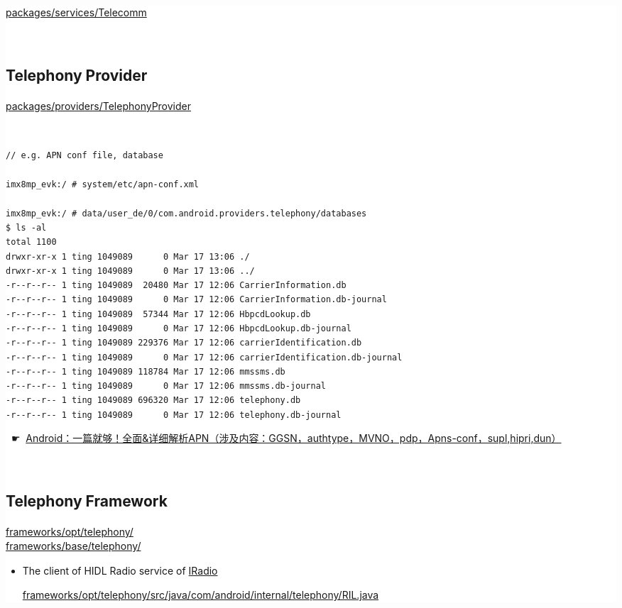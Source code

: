 [packages/services/Telecomm](https://cs.android.com/android/platform/superproject/+/android-10.0.0_r30:packages/services/Telecomm/;bpv=0)



<br>

## Telephony Provider

[packages/providers/TelephonyProvider](https://cs.android.com/android/platform/superproject/+/android-10.0.0_r30:packages/providers/TelephonyProvider/;bpv=0)

<br>

```
// e.g. APN conf file, database

imx8mp_evk:/ # system/etc/apn-conf.xml

imx8mp_evk:/ # data/user_de/0/com.android.providers.telephony/databases
$ ls -al
total 1100
drwxr-xr-x 1 ting 1049089      0 Mar 17 13:06 ./
drwxr-xr-x 1 ting 1049089      0 Mar 17 13:06 ../
-r--r--r-- 1 ting 1049089  20480 Mar 17 12:06 CarrierInformation.db
-r--r--r-- 1 ting 1049089      0 Mar 17 12:06 CarrierInformation.db-journal
-r--r--r-- 1 ting 1049089  57344 Mar 17 12:06 HbpcdLookup.db
-r--r--r-- 1 ting 1049089      0 Mar 17 12:06 HbpcdLookup.db-journal
-r--r--r-- 1 ting 1049089 229376 Mar 17 12:06 carrierIdentification.db
-r--r--r-- 1 ting 1049089      0 Mar 17 12:06 carrierIdentification.db-journal
-r--r--r-- 1 ting 1049089 118784 Mar 17 12:06 mmssms.db
-r--r--r-- 1 ting 1049089      0 Mar 17 12:06 mmssms.db-journal
-r--r--r-- 1 ting 1049089 696320 Mar 17 12:06 telephony.db
-r--r--r-- 1 ting 1049089      0 Mar 17 12:06 telephony.db-journal

```



&nbsp;&nbsp;☛&nbsp;&nbsp;[Android：一篇就够！全面&详细解析APN（涉及内容：GGSN，authtype，MVNO，pdp，Apns-conf，supl,hipri,dun）](https://blog.csdn.net/GentelmanTsao/article/details/103234535)


<br>


## Telephony Framework


[frameworks/opt/telephony/](http://androidxref.com/9.0.0_r3/xref/frameworks/opt/telephony/) <br>
[frameworks/base/telephony/](http://androidxref.com/9.0.0_r3/xref/frameworks/base/telephony/)

- The client of HIDL Radio service of [IRadio](http://androidxref.com/9.0.0_r3/xref/hardware/interfaces/radio/)

  [frameworks/opt/telephony/src/java/com/android/internal/telephony/RIL.java](http://androidxref.com/9.0.0_r3/xref/frameworks/opt/telephony/src/java/com/android/internal/telephony/RIL.java)
